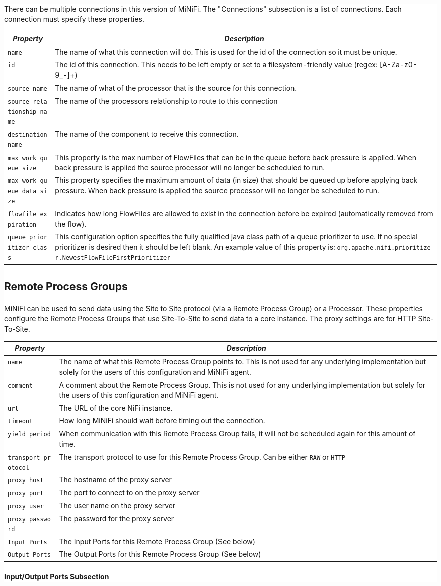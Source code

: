 There can be multiple connections in this version of MiNiFi. The "Connections" subsection is a list of connections. Each connection must specify these properties.

*Property*                 | *Description*
----------------------     | -------------
`name`                     | The name of what this connection will do. This is used for the id of the connection so it must be unique.
`id`                       | The id of this connection.  This needs to be left empty or set to a filesystem-friendly value (regex: [A-Za-z0-9_-]+)
`source name`              | The name of what of the processor that is the source for this connection.
`source relationship name` | The name of the processors relationship to route to this connection
`destination name`         | The name of the component to receive this connection.
`max work queue size`      | This property is the max number of FlowFiles that can be in the queue before back pressure is applied. When back pressure is applied the source processor will no longer be scheduled to run.
`max work queue data size` | This property specifies the maximum amount of data (in size) that should be queued up before applying back pressure.  When back pressure is applied the source processor will no longer be scheduled to run.
`flowfile expiration`      | Indicates how long FlowFiles are allowed to exist in the connection before be expired (automatically removed from the flow).
`queue prioritizer class`  | This configuration option specifies the fully qualified java class path of a queue prioritizer to use. If no special prioritizer is desired then it should be left blank. An example value of this property is: `org.apache.nifi.prioritizer.NewestFlowFileFirstPrioritizer`

## Remote Process Groups

MiNiFi can be used to send data using the Site to Site protocol (via a Remote Process Group) or a Processor. These properties configure the Remote Process Groups that use Site-To-Site to send data to a core instance.  The proxy settings are for HTTP Site-To-Site.

*Property*           | *Description*
-------------------- | -------------
`name`               | The name of what this Remote Process Group points to. This is not used for any underlying implementation but solely for the users of this configuration and MiNiFi agent.
`comment`            | A comment about the Remote Process Group. This is not used for any underlying implementation but solely for the users of this configuration and MiNiFi agent.
`url`                | The URL of the core NiFi instance.
`timeout`            | How long MiNiFi should wait before timing out the connection.
`yield period`       | When communication with this Remote Process Group fails, it will not be scheduled again for this amount of time.
`transport protocol` | The transport protocol to use for this Remote Process Group. Can be either `RAW` or `HTTP`
`proxy host`         | The hostname of the proxy server
`proxy port`         | The port to connect to on the proxy server
`proxy user`         | The user name on the proxy server
`proxy password`     | The password for the proxy server
`Input Ports`        | The Input Ports for this Remote Process Group (See below)
`Output Ports`       | The Output Ports for this Remote Process Group (See below)


#### Input/Output Ports Subsection
